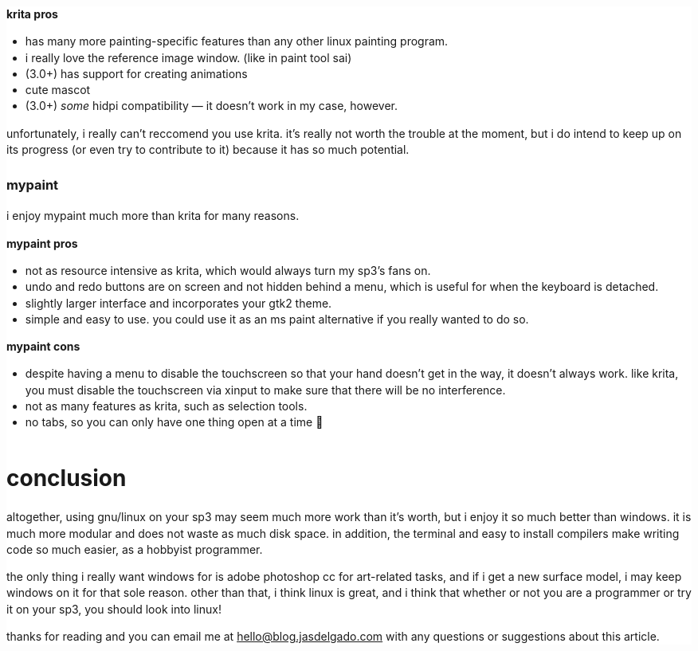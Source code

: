 **krita pros**

- has many more painting-specific features than any other linux painting program.
- i really love the reference image window. (like in paint tool sai)
- (3.0+) has support for creating animations
- cute mascot
- (3.0+) *some* hidpi compatibility — it doesn’t work in my case, however.

unfortunately, i really can’t reccomend you use krita. it’s really not worth the trouble at the moment, but i do intend to keep up on its progress (or even try to contribute to it) because it has so much potential.

### mypaint

i enjoy mypaint much more than krita for many reasons.

**mypaint pros**

- not as resource intensive as krita, which would always turn my sp3’s fans on.
- undo and redo buttons are on screen and not hidden behind a menu, which is useful for when the keyboard is detached.
- slightly larger interface and incorporates your gtk2 theme.
- simple and easy to use. you could use it as an ms paint alternative if you really wanted to do so.

**mypaint cons**


- despite having a menu to disable the touchscreen so that your hand doesn’t get in the way, it doesn’t always work. like krita, you must disable the touchscreen via xinput to make sure that there will be no interference.
- not as many features as krita, such as selection tools.
- no tabs, so you can only have one thing open at a time 🙁

# conclusion

altogether, using gnu/linux on your sp3 may seem much more work than it’s worth, but i enjoy it so much better than windows. it is much more modular and does not waste as much disk space. in addition, the terminal and easy to install compilers make writing code so much easier, as a hobbyist programmer.

the only thing i really want windows for is adobe photoshop cc for art-related tasks, and if i get a new surface model, i may keep windows on it for that sole reason. other than that, i think linux is great, and i think that whether or not you are a programmer or try it on your sp3, you should look into linux!

thanks for reading and you can email me at [hello@blog.jasdelgado.com](mailto:hello@blog.jasdelgado.com) with any questions or suggestions about this article.

